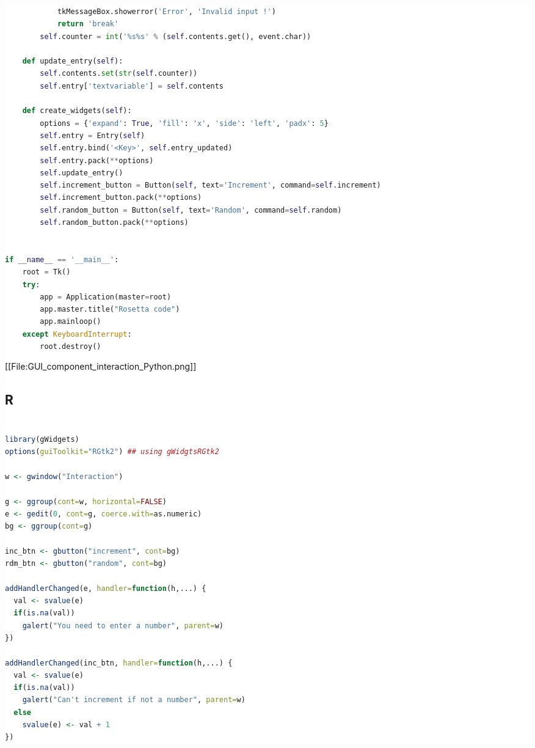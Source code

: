 ```python
            tkMessageBox.showerror('Error', 'Invalid input !')
            return 'break'
        self.counter = int('%s%s' % (self.contents.get(), event.char))

    def update_entry(self):
        self.contents.set(str(self.counter))
        self.entry['textvariable'] = self.contents

    def create_widgets(self):
        options = {'expand': True, 'fill': 'x', 'side': 'left', 'padx': 5}
        self.entry = Entry(self)
        self.entry.bind('<Key>', self.entry_updated)
        self.entry.pack(**options)
        self.update_entry()
        self.increment_button = Button(self, text='Increment', command=self.increment)
        self.increment_button.pack(**options)
        self.random_button = Button(self, text='Random', command=self.random)
        self.random_button.pack(**options)


if __name__ == '__main__':
    root = Tk()
    try:
        app = Application(master=root)
        app.master.title("Rosetta code")
        app.mainloop()
    except KeyboardInterrupt:
        root.destroy()
```


[[File:GUI_component_interaction_Python.png]]


## R


```R

library(gWidgets)
options(guiToolkit="RGtk2") ## using gWidgtsRGtk2

w <- gwindow("Interaction")

g <- ggroup(cont=w, horizontal=FALSE)
e <- gedit(0, cont=g, coerce.with=as.numeric)
bg <- ggroup(cont=g)

inc_btn <- gbutton("increment", cont=bg)
rdm_btn <- gbutton("random", cont=bg)

addHandlerChanged(e, handler=function(h,...) {
  val <- svalue(e)
  if(is.na(val))
    galert("You need to enter a number", parent=w)
})

addHandlerChanged(inc_btn, handler=function(h,...) {
  val <- svalue(e)
  if(is.na(val)) 
    galert("Can't increment if not a number", parent=w)
  else
    svalue(e) <- val + 1
})

```